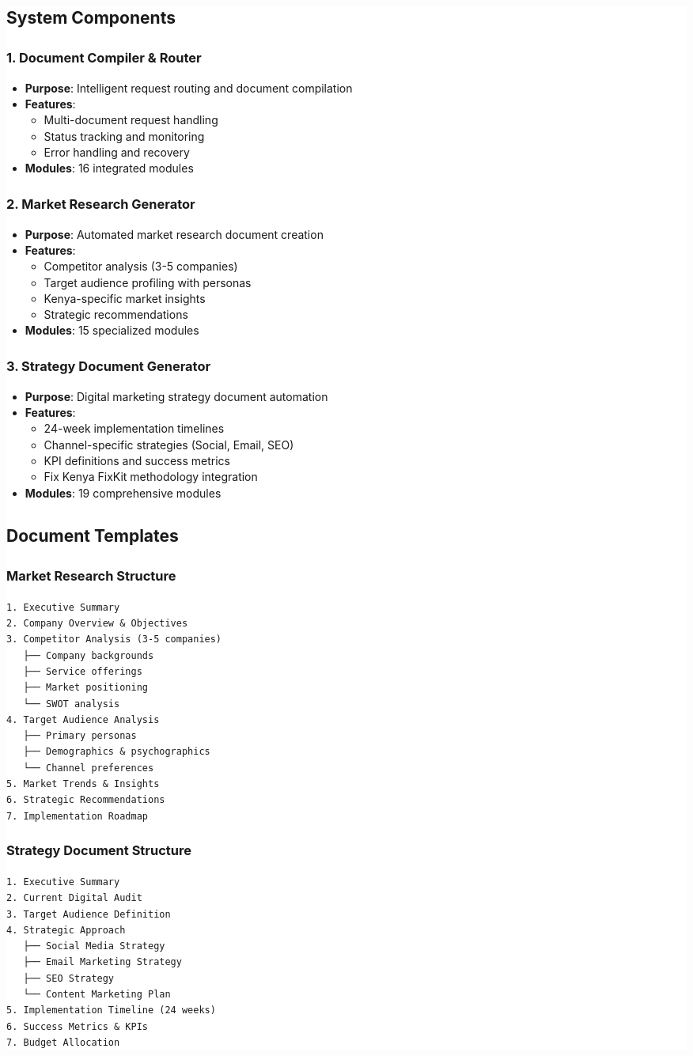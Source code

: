 ## System Components

### 1. Document Compiler & Router
- **Purpose**: Intelligent request routing and document compilation
- **Features**: 
  - Multi-document request handling
  - Status tracking and monitoring
  - Error handling and recovery
- **Modules**: 16 integrated modules

### 2. Market Research Generator
- **Purpose**: Automated market research document creation
- **Features**:
  - Competitor analysis (3-5 companies)
  - Target audience profiling with personas
  - Kenya-specific market insights
  - Strategic recommendations
- **Modules**: 15 specialized modules

### 3. Strategy Document Generator
- **Purpose**: Digital marketing strategy document automation
- **Features**:
  - 24-week implementation timelines
  - Channel-specific strategies (Social, Email, SEO)
  - KPI definitions and success metrics
  - Fix Kenya FixKit methodology integration
- **Modules**: 19 comprehensive modules

## Document Templates

### Market Research Structure
```
1. Executive Summary
2. Company Overview & Objectives
3. Competitor Analysis (3-5 companies)
   ├── Company backgrounds
   ├── Service offerings
   ├── Market positioning
   └── SWOT analysis
4. Target Audience Analysis
   ├── Primary personas
   ├── Demographics & psychographics
   └── Channel preferences
5. Market Trends & Insights
6. Strategic Recommendations
7. Implementation Roadmap
```

### Strategy Document Structure
```
1. Executive Summary
2. Current Digital Audit
3. Target Audience Definition
4. Strategic Approach
   ├── Social Media Strategy
   ├── Email Marketing Strategy
   ├── SEO Strategy
   └── Content Marketing Plan
5. Implementation Timeline (24 weeks)
6. Success Metrics & KPIs
7. Budget Allocation
```